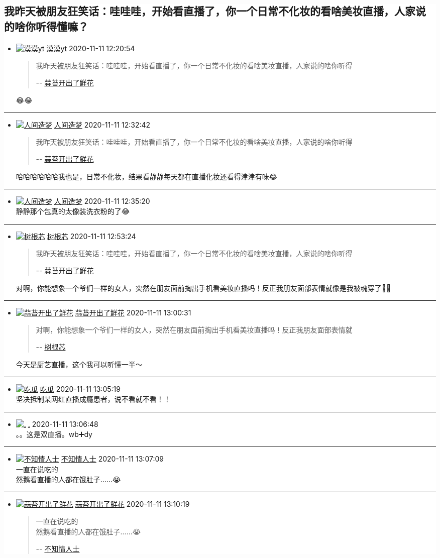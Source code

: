   我昨天被朋友狂笑话：哇哇哇，开始看直播了，你一个日常不化妆的看啥美妆直播，人家说的啥你听得懂嘛？  
---
* [![漠漠yt](https://img3.doubanio.com/icon/u223048792-1.jpg)](https://www.douban.com/people/223048792/)    [漠漠yt](https://www.douban.com/people/223048792/)    2020-11-11 12:20:54  
  >我昨天被朋友狂笑话：哇哇哇，开始看直播了，你一个日常不化妆的看啥美妆直播，人家说的啥你听得  
  >
  >-- [蒜苔开出了鲜花](https://www.douban.com/people/26765466/)  
  
  😂😂  
---
* [![人间造梦](https://img9.doubanio.com/icon/u205824373-4.jpg)](https://www.douban.com/people/205824373/)    [人间造梦](https://www.douban.com/people/205824373/)    2020-11-11 12:32:42  
  >我昨天被朋友狂笑话：哇哇哇，开始看直播了，你一个日常不化妆的看啥美妆直播，人家说的啥你听得  
  >
  >-- [蒜苔开出了鲜花](https://www.douban.com/people/26765466/)  
  
  哈哈哈哈哈哈我也是，日常不化妆，结果看静静每天都在直播化妆还看得津津有味😂  
---
* [![人间造梦](https://img9.doubanio.com/icon/u205824373-4.jpg)](https://www.douban.com/people/205824373/)    [人间造梦](https://www.douban.com/people/205824373/)    2020-11-11 12:35:20  
  静静那个包真的太像装洗衣粉的了😂  
---
* [![树根芯](https://img3.doubanio.com/icon/u150517926-1.jpg)](https://www.douban.com/people/150517926/)    [树根芯](https://www.douban.com/people/150517926/)    2020-11-11 12:53:24  
  >我昨天被朋友狂笑话：哇哇哇，开始看直播了，你一个日常不化妆的看啥美妆直播，人家说的啥你听得  
  >
  >-- [蒜苔开出了鲜花](https://www.douban.com/people/26765466/)  
  
  对啊，你能想象一个爷们一样的女人，突然在朋友面前掏出手机看美妆直播吗！反正我朋友面部表情就像是我被魂穿了🤣🤣  
---
* [![蒜苔开出了鲜花](https://img3.doubanio.com/icon/u26765466-1.jpg)](https://www.douban.com/people/26765466/)    [蒜苔开出了鲜花](https://www.douban.com/people/26765466/)    2020-11-11 13:00:31  
  >对啊，你能想象一个爷们一样的女人，突然在朋友面前掏出手机看美妆直播吗！反正我朋友面部表情就  
  >
  >-- [树根芯](https://www.douban.com/people/150517926/)  
  
  今天是厨艺直播，这个我可以听懂一半～  
---
* [![吃瓜](https://img2.doubanio.com/icon/u219893584-2.jpg)](https://www.douban.com/people/219893584/)    [吃瓜](https://www.douban.com/people/219893584/)    2020-11-11 13:05:19  
  坚决抵制某网红直播成瘾患者，说不看就不看！！  
---
* [![.](https://img3.doubanio.com/icon/u223668263-1.jpg)](https://www.douban.com/people/223668263/)    [.](https://www.douban.com/people/223668263/)    2020-11-11 13:06:48  
  。。这是双直播。wb➕dy  
---
* [![不知情人士](https://img1.doubanio.com/icon/u4105709-27.jpg)](https://www.douban.com/people/yiyimemory/)    [不知情人士](https://www.douban.com/people/yiyimemory/)    2020-11-11 13:07:09  
  一直在说吃的  
  然鹅看直播的人都在饿肚子……😭  
---
* [![蒜苔开出了鲜花](https://img3.doubanio.com/icon/u26765466-1.jpg)](https://www.douban.com/people/26765466/)    [蒜苔开出了鲜花](https://www.douban.com/people/26765466/)    2020-11-11 13:10:19  
  >一直在说吃的  
  >然鹅看直播的人都在饿肚子……😭  
  >
  >-- [不知情人士](https://www.douban.com/people/yiyimemory/)  
  